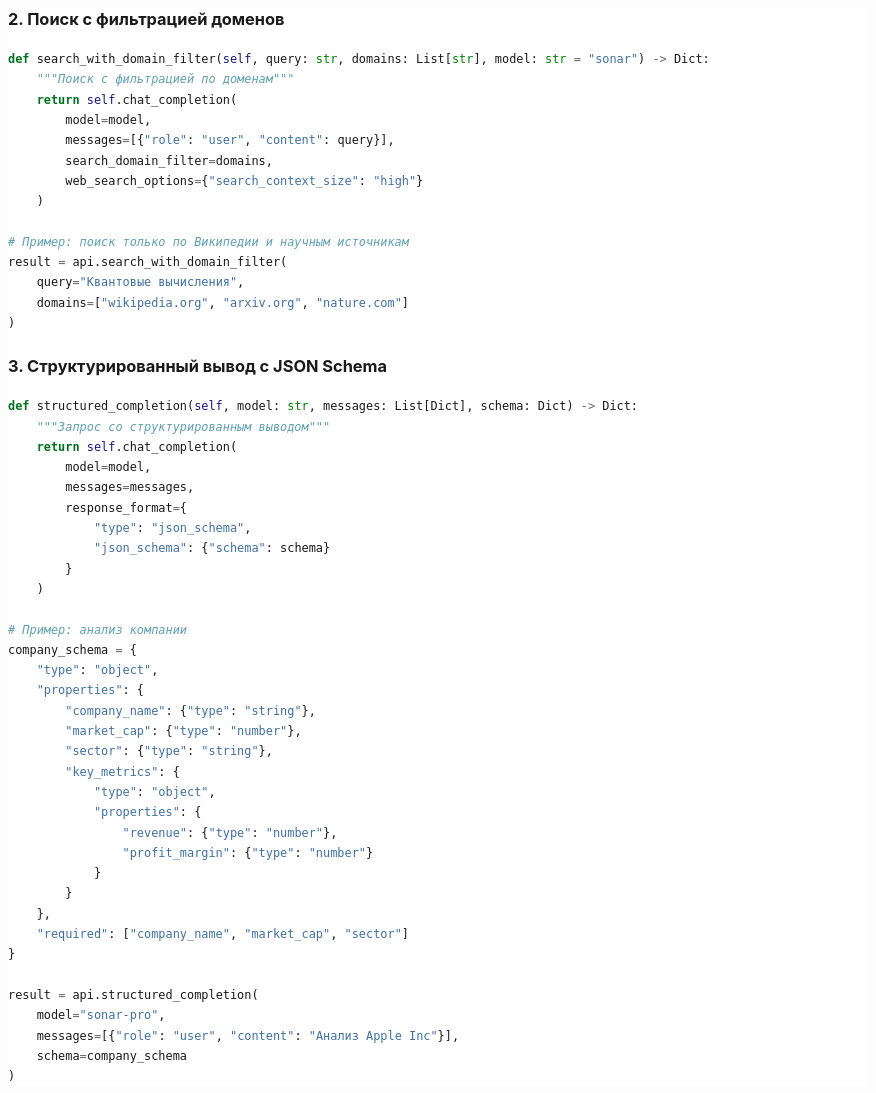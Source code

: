 
### 2. Поиск с фильтрацией доменов

```python
def search_with_domain_filter(self, query: str, domains: List[str], model: str = "sonar") -> Dict:
    """Поиск с фильтрацией по доменам"""
    return self.chat_completion(
        model=model,
        messages=[{"role": "user", "content": query}],
        search_domain_filter=domains,
        web_search_options={"search_context_size": "high"}
    )

# Пример: поиск только по Википедии и научным источникам
result = api.search_with_domain_filter(
    query="Квантовые вычисления",
    domains=["wikipedia.org", "arxiv.org", "nature.com"]
)
```


### 3. Структурированный вывод с JSON Schema

```python
def structured_completion(self, model: str, messages: List[Dict], schema: Dict) -> Dict:
    """Запрос со структурированным выводом"""
    return self.chat_completion(
        model=model,
        messages=messages,
        response_format={
            "type": "json_schema",
            "json_schema": {"schema": schema}
        }
    )

# Пример: анализ компании
company_schema = {
    "type": "object",
    "properties": {
        "company_name": {"type": "string"},
        "market_cap": {"type": "number"},
        "sector": {"type": "string"},
        "key_metrics": {
            "type": "object",
            "properties": {
                "revenue": {"type": "number"},
                "profit_margin": {"type": "number"}
            }
        }
    },
    "required": ["company_name", "market_cap", "sector"]
}

result = api.structured_completion(
    model="sonar-pro",
    messages=[{"role": "user", "content": "Анализ Apple Inc"}],
    schema=company_schema
)
```


[^1]: https://docs.perplexity.ai/api-reference/chat-completions-post
[^2]: https://docs.perplexity.ai/api-reference/async-chat-completions-post
[^3]: https://docs.perplexity.ai/getting-started/models
[^4]: https://docs.perplexity.ai/getting-started/models/models/sonar
[^5]: https://docs.perplexity.ai/guides/rate-limits-usage-tiers
[^6]: https://docs.perplexity.ai/getting-started/pricing
[^7]: https://docs.perplexity.ai/guides/structured-outputs
[^8]: https://docs.perplexity.ai/guides/prompt-guide
[^9]: https://docs.perplexity.ai/faq/faq